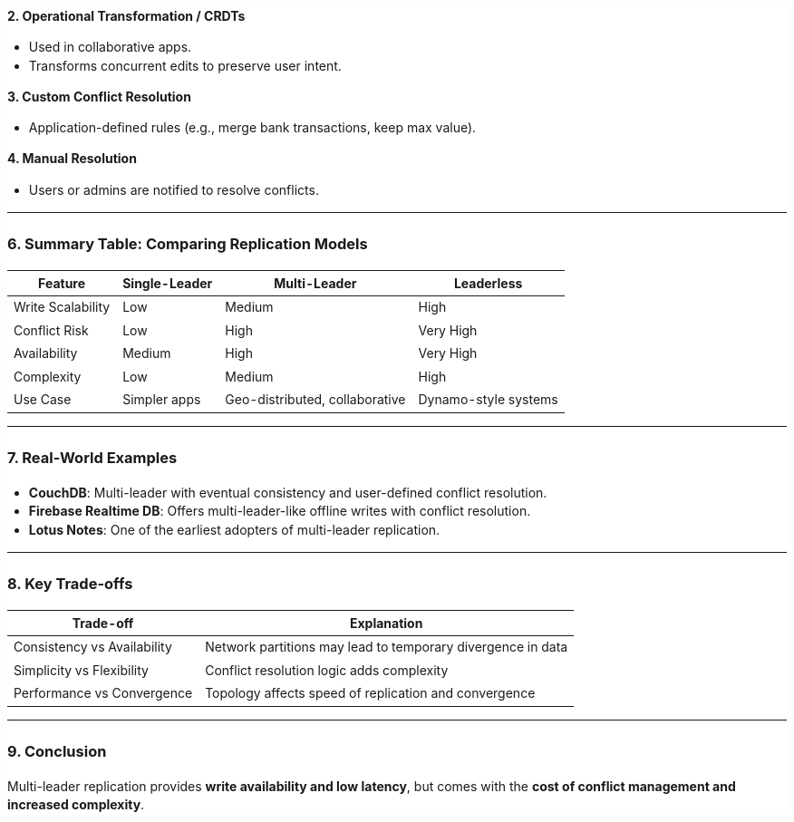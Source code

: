 **2. Operational Transformation / CRDTs**

* Used in collaborative apps.
* Transforms concurrent edits to preserve user intent.

**3. Custom Conflict Resolution**

* Application-defined rules (e.g., merge bank transactions, keep max value).

**4. Manual Resolution**

* Users or admins are notified to resolve conflicts.

---

### **6. Summary Table: Comparing Replication Models**

| Feature           | Single-Leader | Multi-Leader                   | Leaderless           |
| ----------------- | ------------- | ------------------------------ | -------------------- |
| Write Scalability | Low           | Medium                         | High                 |
| Conflict Risk     | Low           | High                           | Very High            |
| Availability      | Medium        | High                           | Very High            |
| Complexity        | Low           | Medium                         | High                 |
| Use Case          | Simpler apps  | Geo-distributed, collaborative | Dynamo-style systems |

---

### **7. Real-World Examples**

* **CouchDB**: Multi-leader with eventual consistency and user-defined conflict resolution.
* **Firebase Realtime DB**: Offers multi-leader-like offline writes with conflict resolution.
* **Lotus Notes**: One of the earliest adopters of multi-leader replication.

---

### **8. Key Trade-offs**

| Trade-off                   | Explanation                                                 |
| --------------------------- | ----------------------------------------------------------- |
| Consistency vs Availability | Network partitions may lead to temporary divergence in data |
| Simplicity vs Flexibility   | Conflict resolution logic adds complexity                   |
| Performance vs Convergence  | Topology affects speed of replication and convergence       |

---

### **9. Conclusion**

Multi-leader replication provides **write availability and low latency**, but comes with the **cost of conflict management and increased complexity**.
